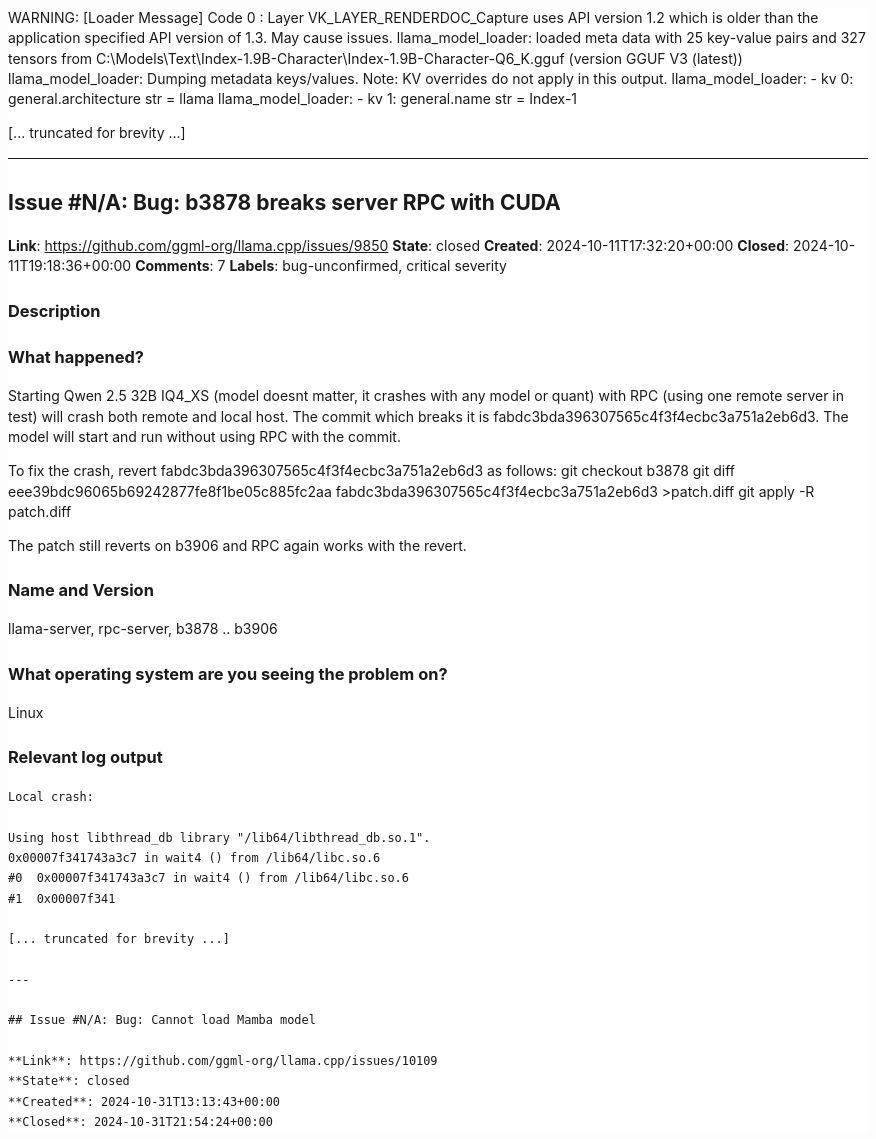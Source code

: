 WARNING: [Loader Message] Code 0 : Layer VK_LAYER_RENDERDOC_Capture uses API version 1.2 which is older than the application specified API version of 1.3. May cause issues.
llama_model_loader: loaded meta data with 25 key-value pairs and 327 tensors from C:\Models\Text\Index-1.9B-Character\Index-1.9B-Character-Q6_K.gguf (version GGUF V3 (latest))
llama_model_loader: Dumping metadata keys/values. Note: KV overrides do not apply in this output.
llama_model_loader: - kv   0:                       general.architecture str              = llama
llama_model_loader: - kv   1:                               general.name str              = Index-1

[... truncated for brevity ...]

---

## Issue #N/A: Bug: b3878 breaks server RPC with CUDA

**Link**: https://github.com/ggml-org/llama.cpp/issues/9850
**State**: closed
**Created**: 2024-10-11T17:32:20+00:00
**Closed**: 2024-10-11T19:18:36+00:00
**Comments**: 7
**Labels**: bug-unconfirmed, critical severity

### Description

### What happened?

Starting Qwen 2.5 32B IQ4_XS (model doesnt matter, it crashes with any model or quant) with RPC (using one remote server in test) will crash both remote and local host.  The commit which breaks it is fabdc3bda396307565c4f3f4ecbc3a751a2eb6d3.  The model will start and run without using RPC with the commit.

To fix the crash,  revert fabdc3bda396307565c4f3f4ecbc3a751a2eb6d3 as follows:
git checkout b3878
git diff eee39bdc96065b69242877fe8f1be05c885fc2aa  fabdc3bda396307565c4f3f4ecbc3a751a2eb6d3 >patch.diff
git apply -R patch.diff

The patch still reverts on b3906 and RPC again works with the revert.

### Name and Version

llama-server, rpc-server, b3878 .. b3906

### What operating system are you seeing the problem on?

Linux

### Relevant log output

```shell
Local crash:

Using host libthread_db library "/lib64/libthread_db.so.1".
0x00007f341743a3c7 in wait4 () from /lib64/libc.so.6
#0  0x00007f341743a3c7 in wait4 () from /lib64/libc.so.6
#1  0x00007f341

[... truncated for brevity ...]

---

## Issue #N/A: Bug: Cannot load Mamba model

**Link**: https://github.com/ggml-org/llama.cpp/issues/10109
**State**: closed
**Created**: 2024-10-31T13:13:43+00:00
**Closed**: 2024-10-31T21:54:24+00:00
```